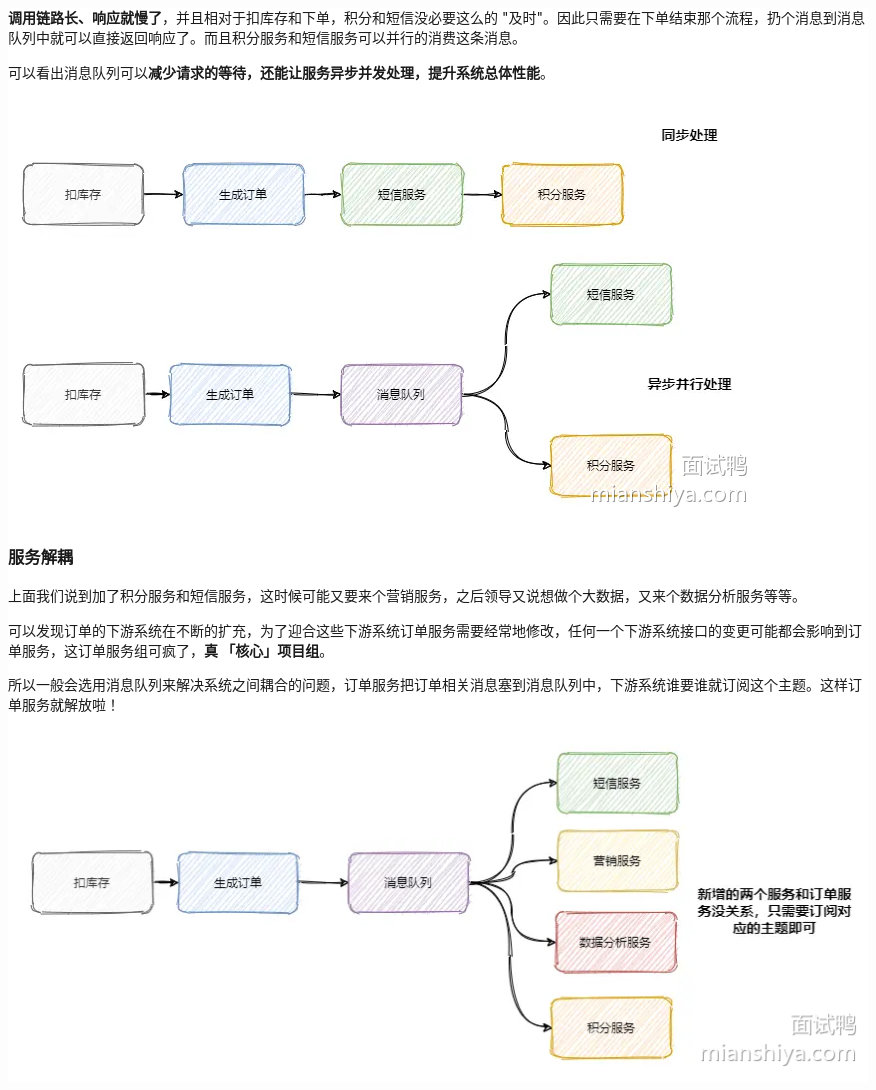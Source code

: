 **调用链路长、响应就慢了**，并且相对于扣库存和下单，积分和短信没必要这么的 "及时"。因此只需要在下单结束那个流程，扔个消息到消息队列中就可以直接返回响应了。而且积分服务和短信服务可以并行的消费这条消息。

可以看出消息队列可以**减少请求的等待，还能让服务异步并发处理，提升系统总体性能**。

![img](消息队列.assets/OTD3MP3y_27ca4d82-b9f1-4436-91a0-d38a025dd697_mianshiya.png)

### 服务解耦

上面我们说到加了积分服务和短信服务，这时候可能又要来个营销服务，之后领导又说想做个大数据，又来个数据分析服务等等。

可以发现订单的下游系统在不断的扩充，为了迎合这些下游系统订单服务需要经常地修改，任何一个下游系统接口的变更可能都会影响到订单服务，这订单服务组可疯了，**真 「核心」项目组**。

所以一般会选用消息队列来解决系统之间耦合的问题，订单服务把订单相关消息塞到消息队列中，下游系统谁要谁就订阅这个主题。这样订单服务就解放啦！

![img](消息队列.assets/6GI6EGUF_0a160712-7510-46fe-961b-ade72f643f25_mianshiya.png)
